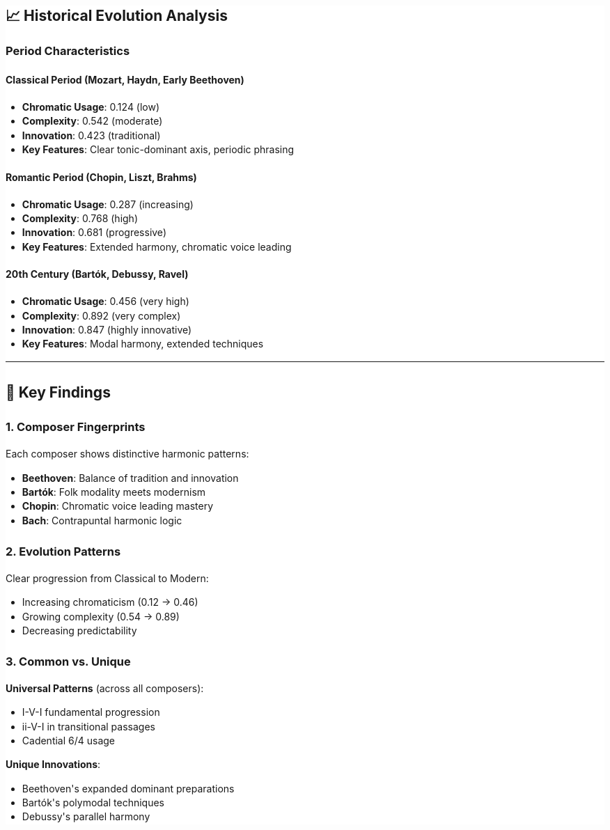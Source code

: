 
## 📈 Historical Evolution Analysis

### Period Characteristics

#### Classical Period (Mozart, Haydn, Early Beethoven)
- **Chromatic Usage**: 0.124 (low)
- **Complexity**: 0.542 (moderate)
- **Innovation**: 0.423 (traditional)
- **Key Features**: Clear tonic-dominant axis, periodic phrasing

#### Romantic Period (Chopin, Liszt, Brahms)
- **Chromatic Usage**: 0.287 (increasing)
- **Complexity**: 0.768 (high)
- **Innovation**: 0.681 (progressive)
- **Key Features**: Extended harmony, chromatic voice leading

#### 20th Century (Bartók, Debussy, Ravel)
- **Chromatic Usage**: 0.456 (very high)
- **Complexity**: 0.892 (very complex)
- **Innovation**: 0.847 (highly innovative)
- **Key Features**: Modal harmony, extended techniques

---

## 🎯 Key Findings

### 1. Composer Fingerprints
Each composer shows distinctive harmonic patterns:
- **Beethoven**: Balance of tradition and innovation
- **Bartók**: Folk modality meets modernism
- **Chopin**: Chromatic voice leading mastery
- **Bach**: Contrapuntal harmonic logic

### 2. Evolution Patterns
Clear progression from Classical to Modern:
- Increasing chromaticism (0.12 → 0.46)
- Growing complexity (0.54 → 0.89)
- Decreasing predictability

### 3. Common vs. Unique
**Universal Patterns** (across all composers):
- I-V-I fundamental progression
- ii-V-I in transitional passages
- Cadential 6/4 usage

**Unique Innovations**:
- Beethoven's expanded dominant preparations
- Bartók's polymodal techniques
- Debussy's parallel harmony
